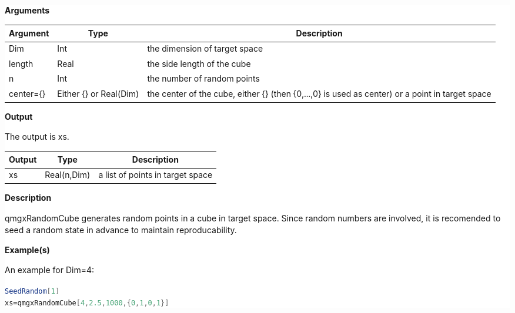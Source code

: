 **Arguments**

| Argument | Type | Description |
| --- | --- | --- |
| Dim | Int | the dimension of target space |
| length | Real | the side length of the cube |
| n | Int | the number of random points |
| center={} | Either {} or Real(Dim) | the center of the cube, either {} (then {0,...,0} is used as center) or a point in target space |


**Output**

The output is xs.

| Output | Type | Description |
| --- | --- | --- |
| xs | Real(n,Dim) | a list of points in target space |


**Description**

qmgxRandomCube generates random points in a cube in target space. Since random numbers are involved, it is recomended to seed a random state in advance to maintain reproducability.

**Example(s)**

An example for Dim=4:
```mathematica
SeedRandom[1]
xs=qmgxRandomCube[4,2.5,1000,{0,1,0,1}]
```


